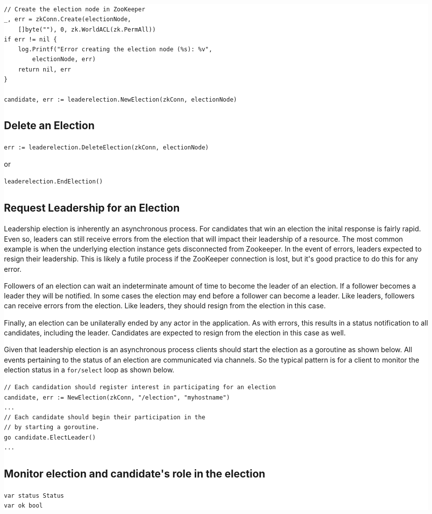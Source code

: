     // Create the election node in ZooKeeper
    _, err = zkConn.Create(electionNode,
        []byte(""), 0, zk.WorldACL(zk.PermAll))
    if err != nil {
        log.Printf("Error creating the election node (%s): %v",
            electionNode, err)
        return nil, err
    }

    candidate, err := leaderelection.NewElection(zkConn, electionNode)



## Delete an Election

    err := leaderelection.DeleteElection(zkConn, electionNode)
or

    leaderelection.EndElection()

## Request Leadership for an Election

Leadership election is inherently an asynchronous process. For candidates that win an election the inital response is fairly rapid. Even so, leaders can still receive errors from the election that will impact their leadership of a resource. The most common example is when the underlying election instance gets disconnected from Zookeeper. In the event of errors, leaders expected to resign their leadership. This is likely a futile process if the ZooKeeper connection is lost, but it's good practice to do this for any error.

Followers of an election can wait an indeterminate amount of time to become the leader of an election. If a follower becomes a leader they will be notified. In some cases the election may end before a follower can become a leader. Like leaders, followers can receive errors from the election. Like leaders, they should resign from the election in this case.

Finally, an election can be unilaterally ended by any actor in the application. As with errors, this results in a status notification to all candidates, including the leader. Candidates are expected to resign from the election in this case as well.

Given that leadership election is an asynchronous process clients should start the election as a goroutine as shown below. All events pertaining to the status of an election are communicated via channels. So the typical pattern is for a client to monitor the election status in a `for/select` loop as shown below.

    // Each candidation should register interest in participating for an election
    candidate, err := NewElection(zkConn, "/election", "myhostname")
    ...
    // Each candidate should begin their participation in the
    // by starting a goroutine.
    go candidate.ElectLeader()
    ...

## Monitor election and candidate's role in the election
    var status Status
    var ok bool
